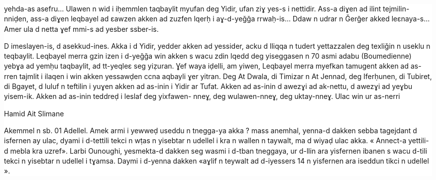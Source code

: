 yehda-as asefru… Ulawen n wid 
i iḥemmlen taqbaylit myufan deg 
Yidir, ufan ziɣ yes-s i nettidir.
Ass-a  diɣen  ad  ilint  tejmilin-
nniḍen,  ass-a  diɣen  leqbayel  ad 
ɛawzen  akken  ad  zuzfen  lqerḥ  i 
aɣ-d-yeǧǧa  rrwaḥ-is…  Ddaw  n 
udrar n Ğerğer akked leɛnaya-s… 
Amer  ula  d  netta  ɣef  mmi-s  ad 
yesber ssber-is.

D  imeslayen-is,  d  asekkud-ines. 
Akka i d Yidir, yedder akken ad 
yessider,  acku  d  lliqqa  n  tudert 
yettazzalen deg texliǧin n useklu 
n teqbaylit. Leqbayel merra gzin 
izen i d-yeǧǧa win akken s wacu 
zdin  lqedd  deg  yiseggasen  n 
70  asmi  adabu  (Boumedienne) 
yebɣa  ad  yemḥu  taqbaylit,  ad 
tt-yeqleɛ  seg  yiẓuran.  Ɣef  waya 
iḍelli, am yiwen, Leqbayel merra 
myefkan  tamugent  akken  ad  as-
rren  tajmlit  i  ilaqen  i  win  akken 
yessawḍen  ccna  aqbayli  ɣer 
yitran.
Deg  At  Dwala,  di  Timizar  n 
At  Jennad,  deg  Iferḥunen,  di 
Tubiret,  di  Bgayet,  d  luluf  n 
teftilin i yuɣen akken ad as-inin i 
Yidir ar Tufat. Akken ad as-inin d 
awezɣi ad ak-nettu, d awezɣi ad 
yeɣbu yisem-ik. Akken ad as-inin 
teddreḍ  i  leslaf  deg  yixfawen-
nneɣ,  deg  wulawen-nneɣ,  deg 
uktay-nneɣ. Ulac win ur as-nerri 

Hamid Ait Slimane

Akemmel n sb. 01
Adellel.  Amek  armi  i  yewweḍ 
useddu n tnegga-ya akka ? mass 
anemhal,  yenna-d  dakken  sebba 
tagejdant  d  isfernen  ay  ulac, 
dyami  i  d-tettili  tekci  n  wṭas  n 
yisebtar  n  udellel  i  kra  n  wallen 
n  taywalt,  ma  d  wiyaḍ  ulac 
akka.  «  Annect-a  yettili-d  mebla 
kra  uzref».  Larbi  Ounoughi, 
yesmekta-d  dakken  seg  wasmi 
i  d-tban 
tneggaya,  ur  d-llin 
ara  yisfernen  ibanen  s  wacu 
d-tili  tekci  n  yisebtar  n  udellel  i 
tɣamsa. Daymi i d-yenna dakken 
«aɣlif n teywalt ad d-iyessers 14 
n  yisfernen  ara  iseddun  tikci  n 
udellel ». 
